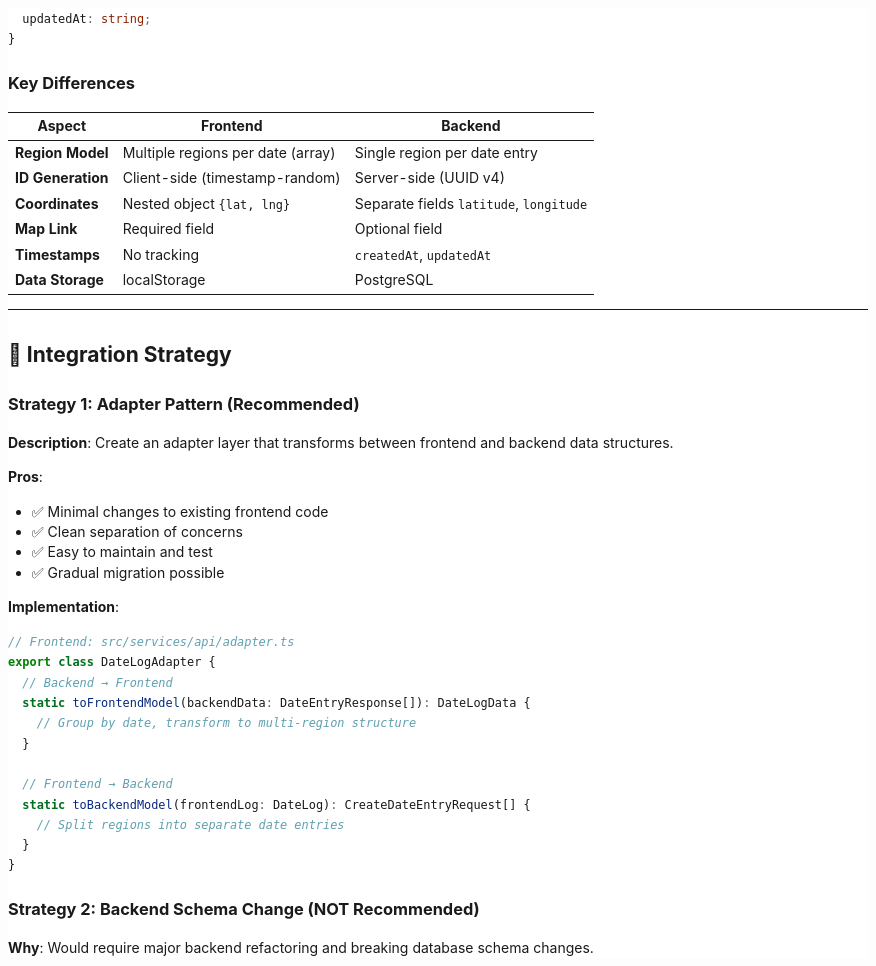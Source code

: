 ```typescript
  updatedAt: string;
}
```

### Key Differences
| Aspect | Frontend | Backend |
|--------|----------|---------|
| **Region Model** | Multiple regions per date (array) | Single region per date entry |
| **ID Generation** | Client-side (timestamp-random) | Server-side (UUID v4) |
| **Coordinates** | Nested object `{lat, lng}` | Separate fields `latitude`, `longitude` |
| **Map Link** | Required field | Optional field |
| **Timestamps** | No tracking | `createdAt`, `updatedAt` |
| **Data Storage** | localStorage | PostgreSQL |

---

## 🔗 Integration Strategy

### Strategy 1: Adapter Pattern (Recommended)
**Description**: Create an adapter layer that transforms between frontend and backend data structures.

**Pros**:
- ✅ Minimal changes to existing frontend code
- ✅ Clean separation of concerns
- ✅ Easy to maintain and test
- ✅ Gradual migration possible

**Implementation**:
```typescript
// Frontend: src/services/api/adapter.ts
export class DateLogAdapter {
  // Backend → Frontend
  static toFrontendModel(backendData: DateEntryResponse[]): DateLogData {
    // Group by date, transform to multi-region structure
  }

  // Frontend → Backend
  static toBackendModel(frontendLog: DateLog): CreateDateEntryRequest[] {
    // Split regions into separate date entries
  }
}
```

### Strategy 2: Backend Schema Change (NOT Recommended)
**Why**: Would require major backend refactoring and breaking database schema changes.
